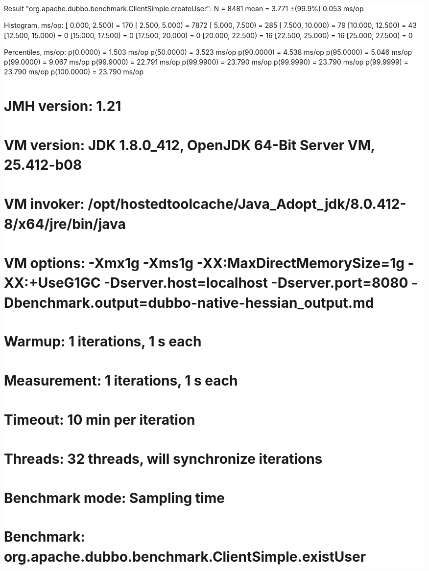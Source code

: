 

Result "org.apache.dubbo.benchmark.ClientSimple.createUser":
  N = 8481
  mean =      3.771 ±(99.9%) 0.053 ms/op

  Histogram, ms/op:
    [ 0.000,  2.500) = 170 
    [ 2.500,  5.000) = 7872 
    [ 5.000,  7.500) = 285 
    [ 7.500, 10.000) = 79 
    [10.000, 12.500) = 43 
    [12.500, 15.000) = 0 
    [15.000, 17.500) = 0 
    [17.500, 20.000) = 0 
    [20.000, 22.500) = 16 
    [22.500, 25.000) = 16 
    [25.000, 27.500) = 0 

  Percentiles, ms/op:
      p(0.0000) =      1.503 ms/op
     p(50.0000) =      3.523 ms/op
     p(90.0000) =      4.538 ms/op
     p(95.0000) =      5.046 ms/op
     p(99.0000) =      9.067 ms/op
     p(99.9000) =     22.791 ms/op
     p(99.9900) =     23.790 ms/op
     p(99.9990) =     23.790 ms/op
     p(99.9999) =     23.790 ms/op
    p(100.0000) =     23.790 ms/op


# JMH version: 1.21
# VM version: JDK 1.8.0_412, OpenJDK 64-Bit Server VM, 25.412-b08
# VM invoker: /opt/hostedtoolcache/Java_Adopt_jdk/8.0.412-8/x64/jre/bin/java
# VM options: -Xmx1g -Xms1g -XX:MaxDirectMemorySize=1g -XX:+UseG1GC -Dserver.host=localhost -Dserver.port=8080 -Dbenchmark.output=dubbo-native-hessian_output.md
# Warmup: 1 iterations, 1 s each
# Measurement: 1 iterations, 1 s each
# Timeout: 10 min per iteration
# Threads: 32 threads, will synchronize iterations
# Benchmark mode: Sampling time
# Benchmark: org.apache.dubbo.benchmark.ClientSimple.existUser
